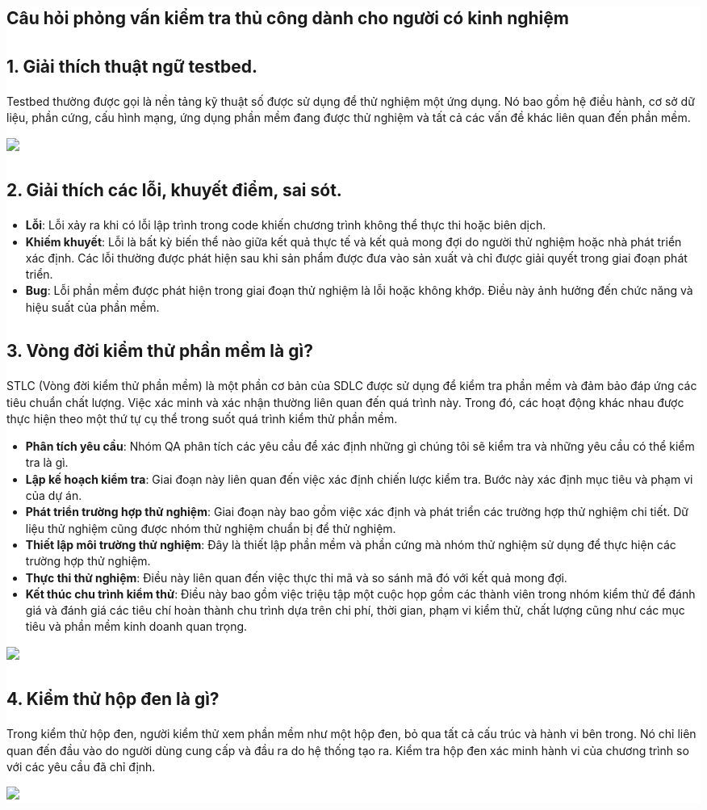 ## Câu hỏi phỏng vấn kiểm tra thủ công dành cho người có kinh nghiệm

## 1. Giải thích thuật ngữ testbed.
Testbed thường được gọi là nền tảng kỹ thuật số được sử dụng để thử nghiệm một ứng dụng. Nó bao gồm hệ điều hành, cơ sở dữ liệu, phần cứng, cấu hình mạng, ứng dụng phần mềm đang được thử nghiệm và tất cả các vấn đề khác liên quan đến phần mềm.

![](/README/testbed.png)

## 2. Giải thích các lỗi, khuyết điểm, sai sót.
  - **Lỗi**: Lỗi xảy ra khi có lỗi lập trình trong code khiến chương trình không thể thực thi hoặc biên dịch.
  - **Khiếm khuyết**: Lỗi là bất kỳ biến thể nào giữa kết quả thực tế và kết quả mong đợi do người thử nghiệm hoặc nhà phát triển xác định. Các lỗi thường được phát hiện sau khi sản phẩm được đưa vào sản xuất và chỉ được giải quyết trong giai đoạn phát triển.
 - **Bug**: Lỗi phần mềm được phát hiện trong giai đoạn thử nghiệm là lỗi hoặc không khớp. Điều này ảnh hưởng đến chức năng và hiệu suất của phần mềm.

## 3. Vòng đời kiểm thử phần mềm là gì?
STLC (Vòng đời kiểm thử phần mềm) là một phần cơ bản của SDLC được sử dụng để kiểm tra phần mềm và đảm bảo đáp ứng các tiêu chuẩn chất lượng. Việc xác minh và xác nhận thường liên quan đến quá trình này. Trong đó, các hoạt động khác nhau được thực hiện theo một thứ tự cụ thể trong suốt quá trình kiểm thử phần mềm.  
  - **Phân tích yêu cầu**: ​​Nhóm QA phân tích các yêu cầu để xác định những gì chúng tôi sẽ kiểm tra và những yêu cầu có thể kiểm tra là gì.
  - **Lập kế hoạch kiểm tra**: Giai đoạn này liên quan đến việc xác định chiến lược kiểm tra. Bước này xác định mục tiêu và phạm vi của dự án.
  - **Phát triển trường hợp thử nghiệm**: Giai đoạn này bao gồm việc xác định và phát triển các trường hợp thử nghiệm chi tiết. Dữ liệu thử nghiệm cũng được nhóm thử nghiệm chuẩn bị để thử nghiệm.
  - **Thiết lập môi trường thử nghiệm**: Đây là thiết lập phần mềm và phần cứng mà nhóm thử nghiệm sử dụng để thực hiện các trường hợp thử nghiệm.
  - **Thực thi thử nghiệm**: Điều này liên quan đến việc thực thi mã và so sánh mã đó với kết quả mong đợi.
  - **Kết thúc chu trình kiểm thử**: Điều này bao gồm việc triệu tập một cuộc họp gồm các thành viên trong nhóm kiểm thử để đánh giá và đánh giá các tiêu chí hoàn thành chu trình dựa trên chi phí, thời gian, phạm vi kiểm thử, chất lượng cũng như các mục tiêu và phần mềm kinh doanh quan trọng.

![](/README/stlc_model.png)

## 4. Kiểm thử hộp đen là gì?
Trong kiểm thử hộp đen, người kiểm thử xem phần mềm như một hộp đen, bỏ qua tất cả cấu trúc và hành vi bên trong. Nó chỉ liên quan đến đầu vào do người dùng cung cấp và đầu ra do hệ thống tạo ra. Kiểm tra hộp đen xác minh hành vi của chương trình so với các yêu cầu đã chỉ định.

![](/README/black_box_testing.png)
